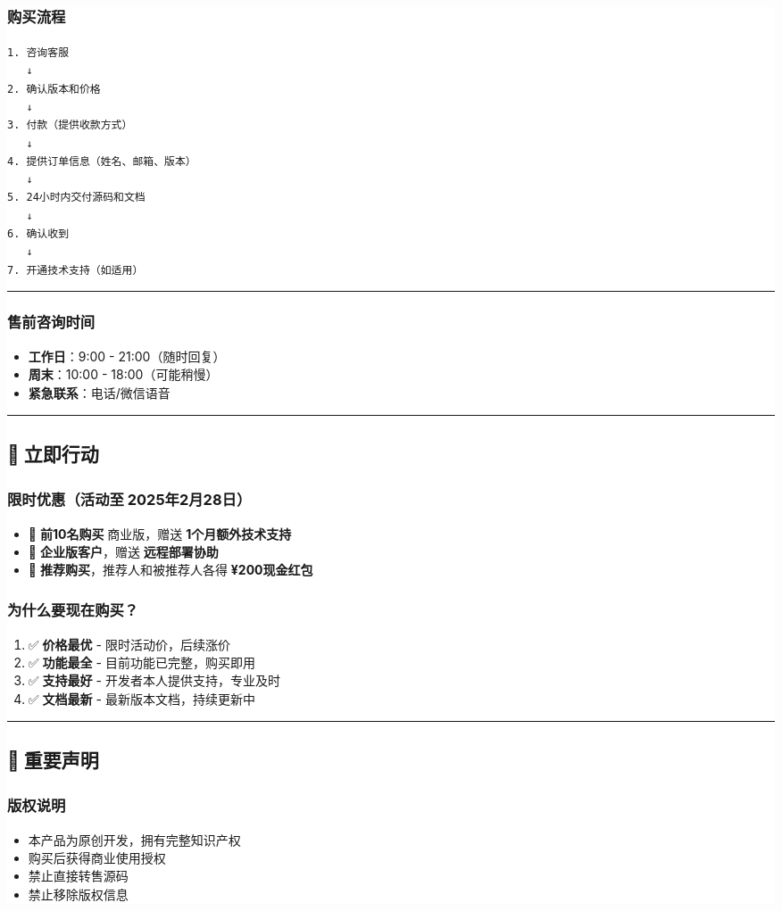 
### 购买流程

```
1. 咨询客服
   ↓
2. 确认版本和价格
   ↓
3. 付款（提供收款方式）
   ↓
4. 提供订单信息（姓名、邮箱、版本）
   ↓
5. 24小时内交付源码和文档
   ↓
6. 确认收到
   ↓
7. 开通技术支持（如适用）
```

---

### 售前咨询时间

- **工作日**：9:00 - 21:00（随时回复）
- **周末**：10:00 - 18:00（可能稍慢）
- **紧急联系**：电话/微信语音

---

## 🎯 立即行动

### 限时优惠（活动至 2025年2月28日）

- 🎁 **前10名购买** 商业版，赠送 **1个月额外技术支持**
- 🎁 **企业版客户**，赠送 **远程部署协助**
- 🎁 **推荐购买**，推荐人和被推荐人各得 **¥200现金红包**

### 为什么要现在购买？

1. ✅ **价格最优** - 限时活动价，后续涨价
2. ✅ **功能最全** - 目前功能已完整，购买即用
3. ✅ **支持最好** - 开发者本人提供支持，专业及时
4. ✅ **文档最新** - 最新版本文档，持续更新中

---

## 📄 重要声明

### 版权说明
- 本产品为原创开发，拥有完整知识产权
- 购买后获得商业使用授权
- 禁止直接转售源码
- 禁止移除版权信息
